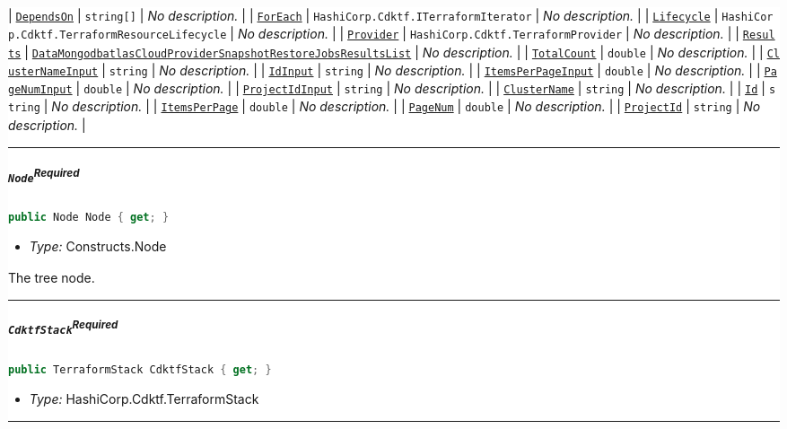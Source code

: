 | <code><a href="#@cdktf/provider-mongodbatlas.dataMongodbatlasCloudProviderSnapshotRestoreJobs.DataMongodbatlasCloudProviderSnapshotRestoreJobs.property.dependsOn">DependsOn</a></code> | <code>string[]</code> | *No description.* |
| <code><a href="#@cdktf/provider-mongodbatlas.dataMongodbatlasCloudProviderSnapshotRestoreJobs.DataMongodbatlasCloudProviderSnapshotRestoreJobs.property.forEach">ForEach</a></code> | <code>HashiCorp.Cdktf.ITerraformIterator</code> | *No description.* |
| <code><a href="#@cdktf/provider-mongodbatlas.dataMongodbatlasCloudProviderSnapshotRestoreJobs.DataMongodbatlasCloudProviderSnapshotRestoreJobs.property.lifecycle">Lifecycle</a></code> | <code>HashiCorp.Cdktf.TerraformResourceLifecycle</code> | *No description.* |
| <code><a href="#@cdktf/provider-mongodbatlas.dataMongodbatlasCloudProviderSnapshotRestoreJobs.DataMongodbatlasCloudProviderSnapshotRestoreJobs.property.provider">Provider</a></code> | <code>HashiCorp.Cdktf.TerraformProvider</code> | *No description.* |
| <code><a href="#@cdktf/provider-mongodbatlas.dataMongodbatlasCloudProviderSnapshotRestoreJobs.DataMongodbatlasCloudProviderSnapshotRestoreJobs.property.results">Results</a></code> | <code><a href="#@cdktf/provider-mongodbatlas.dataMongodbatlasCloudProviderSnapshotRestoreJobs.DataMongodbatlasCloudProviderSnapshotRestoreJobsResultsList">DataMongodbatlasCloudProviderSnapshotRestoreJobsResultsList</a></code> | *No description.* |
| <code><a href="#@cdktf/provider-mongodbatlas.dataMongodbatlasCloudProviderSnapshotRestoreJobs.DataMongodbatlasCloudProviderSnapshotRestoreJobs.property.totalCount">TotalCount</a></code> | <code>double</code> | *No description.* |
| <code><a href="#@cdktf/provider-mongodbatlas.dataMongodbatlasCloudProviderSnapshotRestoreJobs.DataMongodbatlasCloudProviderSnapshotRestoreJobs.property.clusterNameInput">ClusterNameInput</a></code> | <code>string</code> | *No description.* |
| <code><a href="#@cdktf/provider-mongodbatlas.dataMongodbatlasCloudProviderSnapshotRestoreJobs.DataMongodbatlasCloudProviderSnapshotRestoreJobs.property.idInput">IdInput</a></code> | <code>string</code> | *No description.* |
| <code><a href="#@cdktf/provider-mongodbatlas.dataMongodbatlasCloudProviderSnapshotRestoreJobs.DataMongodbatlasCloudProviderSnapshotRestoreJobs.property.itemsPerPageInput">ItemsPerPageInput</a></code> | <code>double</code> | *No description.* |
| <code><a href="#@cdktf/provider-mongodbatlas.dataMongodbatlasCloudProviderSnapshotRestoreJobs.DataMongodbatlasCloudProviderSnapshotRestoreJobs.property.pageNumInput">PageNumInput</a></code> | <code>double</code> | *No description.* |
| <code><a href="#@cdktf/provider-mongodbatlas.dataMongodbatlasCloudProviderSnapshotRestoreJobs.DataMongodbatlasCloudProviderSnapshotRestoreJobs.property.projectIdInput">ProjectIdInput</a></code> | <code>string</code> | *No description.* |
| <code><a href="#@cdktf/provider-mongodbatlas.dataMongodbatlasCloudProviderSnapshotRestoreJobs.DataMongodbatlasCloudProviderSnapshotRestoreJobs.property.clusterName">ClusterName</a></code> | <code>string</code> | *No description.* |
| <code><a href="#@cdktf/provider-mongodbatlas.dataMongodbatlasCloudProviderSnapshotRestoreJobs.DataMongodbatlasCloudProviderSnapshotRestoreJobs.property.id">Id</a></code> | <code>string</code> | *No description.* |
| <code><a href="#@cdktf/provider-mongodbatlas.dataMongodbatlasCloudProviderSnapshotRestoreJobs.DataMongodbatlasCloudProviderSnapshotRestoreJobs.property.itemsPerPage">ItemsPerPage</a></code> | <code>double</code> | *No description.* |
| <code><a href="#@cdktf/provider-mongodbatlas.dataMongodbatlasCloudProviderSnapshotRestoreJobs.DataMongodbatlasCloudProviderSnapshotRestoreJobs.property.pageNum">PageNum</a></code> | <code>double</code> | *No description.* |
| <code><a href="#@cdktf/provider-mongodbatlas.dataMongodbatlasCloudProviderSnapshotRestoreJobs.DataMongodbatlasCloudProviderSnapshotRestoreJobs.property.projectId">ProjectId</a></code> | <code>string</code> | *No description.* |

---

##### `Node`<sup>Required</sup> <a name="Node" id="@cdktf/provider-mongodbatlas.dataMongodbatlasCloudProviderSnapshotRestoreJobs.DataMongodbatlasCloudProviderSnapshotRestoreJobs.property.node"></a>

```csharp
public Node Node { get; }
```

- *Type:* Constructs.Node

The tree node.

---

##### `CdktfStack`<sup>Required</sup> <a name="CdktfStack" id="@cdktf/provider-mongodbatlas.dataMongodbatlasCloudProviderSnapshotRestoreJobs.DataMongodbatlasCloudProviderSnapshotRestoreJobs.property.cdktfStack"></a>

```csharp
public TerraformStack CdktfStack { get; }
```

- *Type:* HashiCorp.Cdktf.TerraformStack

---